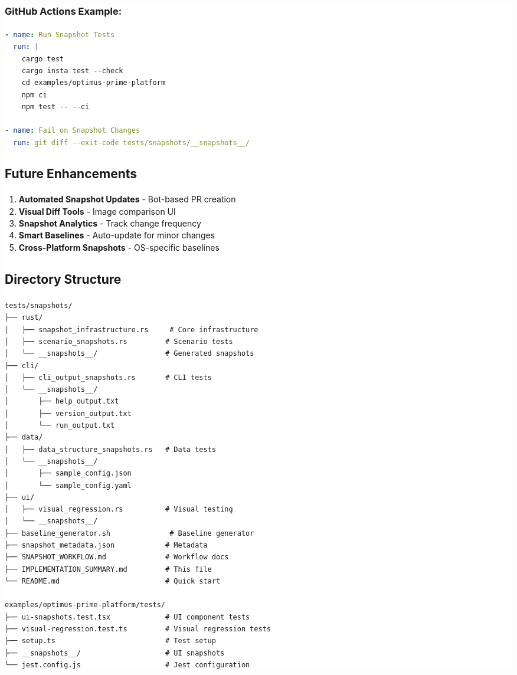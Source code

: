 ### GitHub Actions Example:
```yaml
- name: Run Snapshot Tests
  run: |
    cargo test
    cargo insta test --check
    cd examples/optimus-prime-platform
    npm ci
    npm test -- --ci

- name: Fail on Snapshot Changes
  run: git diff --exit-code tests/snapshots/__snapshots__/
```

## Future Enhancements

1. **Automated Snapshot Updates** - Bot-based PR creation
2. **Visual Diff Tools** - Image comparison UI
3. **Snapshot Analytics** - Track change frequency
4. **Smart Baselines** - Auto-update for minor changes
5. **Cross-Platform Snapshots** - OS-specific baselines

## Directory Structure

```
tests/snapshots/
├── rust/
│   ├── snapshot_infrastructure.rs     # Core infrastructure
│   ├── scenario_snapshots.rs         # Scenario tests
│   └── __snapshots__/                # Generated snapshots
├── cli/
│   ├── cli_output_snapshots.rs       # CLI tests
│   └── __snapshots__/
│       ├── help_output.txt
│       ├── version_output.txt
│       └── run_output.txt
├── data/
│   ├── data_structure_snapshots.rs   # Data tests
│   └── __snapshots__/
│       ├── sample_config.json
│       └── sample_config.yaml
├── ui/
│   ├── visual_regression.rs          # Visual testing
│   └── __snapshots__/
├── baseline_generator.sh              # Baseline generator
├── snapshot_metadata.json            # Metadata
├── SNAPSHOT_WORKFLOW.md              # Workflow docs
├── IMPLEMENTATION_SUMMARY.md         # This file
└── README.md                         # Quick start

examples/optimus-prime-platform/tests/
├── ui-snapshots.test.tsx             # UI component tests
├── visual-regression.test.ts         # Visual regression tests
├── setup.ts                          # Test setup
├── __snapshots__/                    # UI snapshots
└── jest.config.js                    # Jest configuration
```
